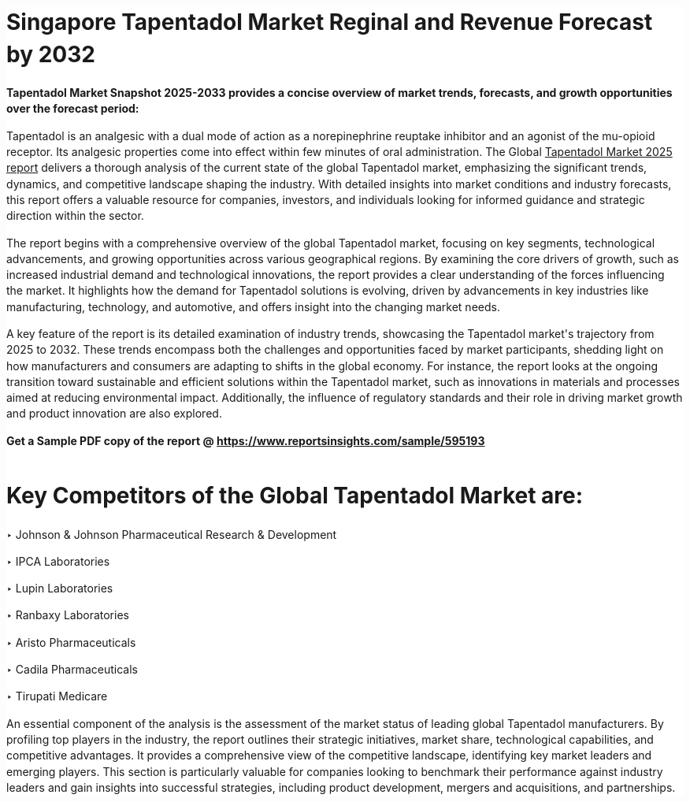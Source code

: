# Singapore Tapentadol Market Reginal and Revenue Forecast by 2032

<strong>Tapentadol Market Snapshot 2025-2033 provides a concise overview of market trends, forecasts, and growth opportunities over the forecast period:</strong>

Tapentadol is an analgesic with a dual mode of action as a norepinephrine reuptake inhibitor and an agonist of the mu-opioid receptor. Its analgesic properties come into effect within few minutes of oral administration. The Global <a href=https://www.reportsinsights.com/sample/595193>Tapentadol Market 2025 report</a> delivers a thorough analysis of the current state of the global Tapentadol market, emphasizing the significant trends, dynamics, and competitive landscape shaping the industry. With detailed insights into market conditions and industry forecasts, this report offers a valuable resource for companies, investors, and individuals looking for informed guidance and strategic direction within the sector.

The report begins with a comprehensive overview of the global Tapentadol market, focusing on key segments, technological advancements, and growing opportunities across various geographical regions. By examining the core drivers of growth, such as increased industrial demand and technological innovations, the report provides a clear understanding of the forces influencing the market. It highlights how the demand for Tapentadol solutions is evolving, driven by advancements in key industries like manufacturing, technology, and automotive, and offers insight into the changing market needs.

A key feature of the report is its detailed examination of industry trends, showcasing the Tapentadol market's trajectory from 2025 to 2032. These trends encompass both the challenges and opportunities faced by market participants, shedding light on how manufacturers and consumers are adapting to shifts in the global economy. For instance, the report looks at the ongoing transition toward sustainable and efficient solutions within the Tapentadol market, such as innovations in materials and processes aimed at reducing environmental impact. Additionally, the influence of regulatory standards and their role in driving market growth and product innovation are also explored.

<strong>Get a Sample PDF copy of the report @ <a href=https://www.reportsinsights.com/sample/595193>https://www.reportsinsights.com/sample/595193</a></strong>

# <strong>Key Competitors of the Global Tapentadol Market are:</strong>

‣ Johnson & Johnson Pharmaceutical Research & Development

‣ IPCA Laboratories

‣ Lupin Laboratories

‣ Ranbaxy Laboratories

‣ Aristo Pharmaceuticals

‣ Cadila Pharmaceuticals

‣ Tirupati Medicare

An essential component of the analysis is the assessment of the market status of leading global Tapentadol manufacturers. By profiling top players in the industry, the report outlines their strategic initiatives, market share, technological capabilities, and competitive advantages. It provides a comprehensive view of the competitive landscape, identifying key market leaders and emerging players. This section is particularly valuable for companies looking to benchmark their performance against industry leaders and gain insights into successful strategies, including product development, mergers and acquisitions, and partnerships.
